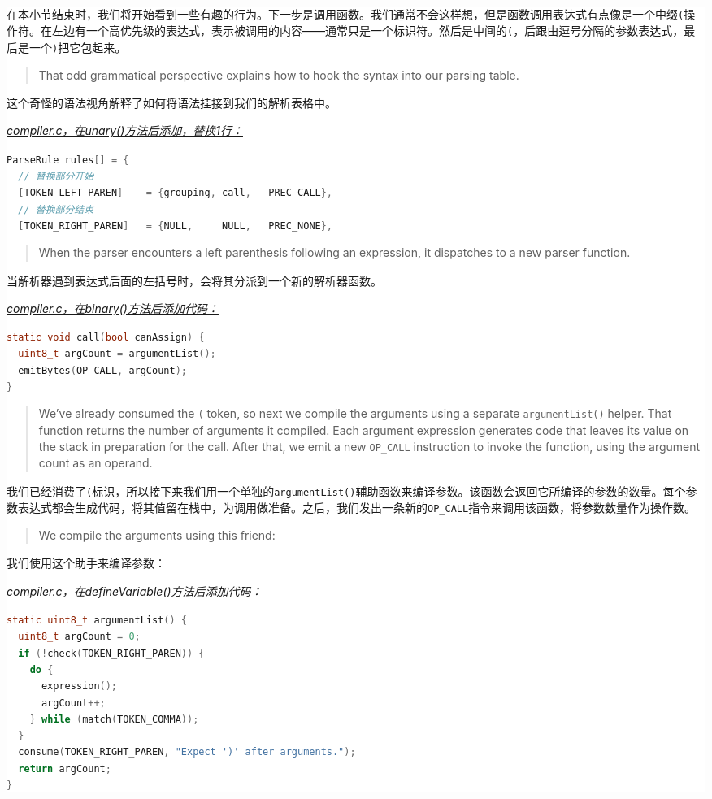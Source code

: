 在本小节结束时，我们将开始看到一些有趣的行为。下一步是调用函数。我们通常不会这样想，但是函数调用表达式有点像是一个中缀`(`操作符。在左边有一个高优先级的表达式，表示被调用的内容——通常只是一个标识符。然后是中间的`(`，后跟由逗号分隔的参数表达式，最后是一个`)`把它包起来。

> That odd grammatical perspective explains how to hook the syntax into our parsing table.

这个奇怪的语法视角解释了如何将语法挂接到我们的解析表格中。

*<u>compiler.c，在unary()方法后添加，替换1行：</u>*

```c
ParseRule rules[] = {
  // 替换部分开始
  [TOKEN_LEFT_PAREN]    = {grouping, call,   PREC_CALL},
  // 替换部分结束
  [TOKEN_RIGHT_PAREN]   = {NULL,     NULL,   PREC_NONE},
```

> When the parser encounters a left parenthesis following an expression, it dispatches to a new parser function.

当解析器遇到表达式后面的左括号时，会将其分派到一个新的解析器函数。

*<u>compiler.c，在binary()方法后添加代码：</u>*

```c
static void call(bool canAssign) {
  uint8_t argCount = argumentList();
  emitBytes(OP_CALL, argCount);
}
```

> We’ve already consumed the `(` token, so next we compile the arguments using a separate `argumentList()` helper. That function returns the number of arguments it compiled. Each argument expression generates code that leaves its value on the stack in preparation for the call. After that, we emit a new `OP_CALL` instruction to invoke the function, using the argument count as an operand.

我们已经消费了`(`标识，所以接下来我们用一个单独的`argumentList()`辅助函数来编译参数。该函数会返回它所编译的参数的数量。每个参数表达式都会生成代码，将其值留在栈中，为调用做准备。之后，我们发出一条新的`OP_CALL`指令来调用该函数，将参数数量作为操作数。

> We compile the arguments using this friend:

我们使用这个助手来编译参数：

*<u>compiler.c，在defineVariable()方法后添加代码：</u>*

```c
static uint8_t argumentList() {
  uint8_t argCount = 0;
  if (!check(TOKEN_RIGHT_PAREN)) {
    do {
      expression();
      argCount++;
    } while (match(TOKEN_COMMA));
  }
  consume(TOKEN_RIGHT_PAREN, "Expect ')' after arguments.");
  return argCount;
}
```
